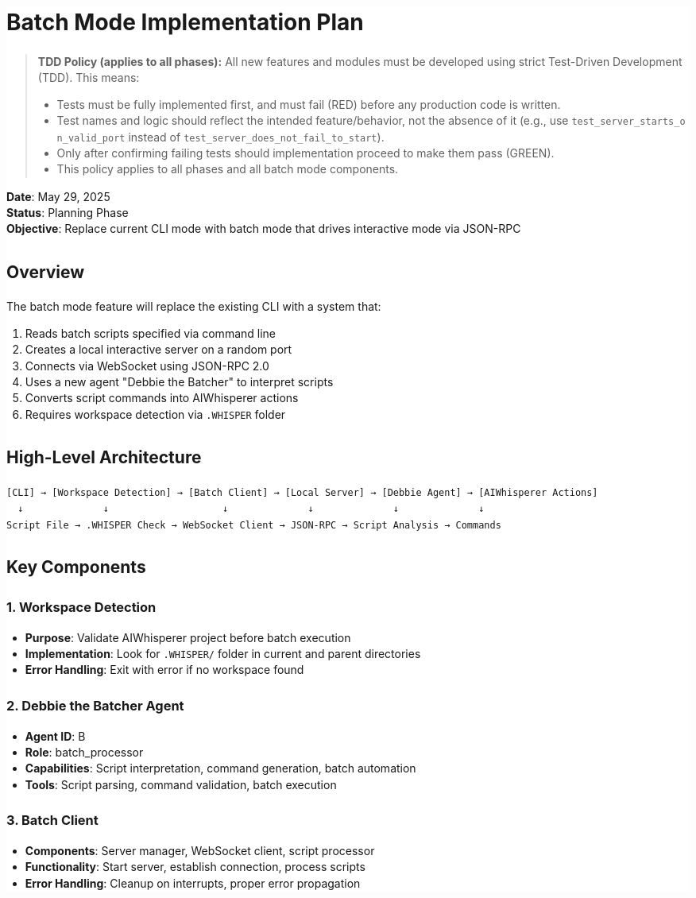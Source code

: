 # Batch Mode Implementation Plan

> **TDD Policy (applies to all phases):**
> All new features and modules must be developed using strict Test-Driven Development (TDD). This means:
> - Tests must be fully implemented first, and must fail (RED) before any production code is written.
> - Test names and logic should reflect the intended feature/behavior, not the absence of it (e.g., use `test_server_starts_on_valid_port` instead of `test_server_does_not_fail_to_start`).
> - Only after confirming failing tests should implementation proceed to make them pass (GREEN).
> - This policy applies to all phases and all batch mode components.

**Date**: May 29, 2025  
**Status**: Planning Phase  
**Objective**: Replace current CLI mode with batch mode that drives interactive mode via JSON-RPC

## Overview

The batch mode feature will replace the existing CLI with a system that:
1. Reads batch scripts specified via command line
2. Creates a local interactive server on a random port
3. Connects via WebSocket using JSON-RPC 2.0
4. Uses a new agent "Debbie the Batcher" to interpret scripts
5. Converts script commands into AIWhisperer actions
6. Requires workspace detection via `.WHISPER` folder

## High-Level Architecture

```
[CLI] → [Workspace Detection] → [Batch Client] → [Local Server] → [Debbie Agent] → [AIWhisperer Actions]
  ↓              ↓                    ↓              ↓              ↓              ↓
Script File → .WHISPER Check → WebSocket Client → JSON-RPC → Script Analysis → Commands
```

## Key Components

### 1. Workspace Detection
- **Purpose**: Validate AIWhisperer project before batch execution
- **Implementation**: Look for `.WHISPER/` folder in current and parent directories
- **Error Handling**: Exit with error if no workspace found

### 2. Debbie the Batcher Agent
- **Agent ID**: B
- **Role**: batch_processor
- **Capabilities**: Script interpretation, command generation, batch automation
- **Tools**: Script parsing, command validation, batch execution

### 3. Batch Client
- **Components**: Server manager, WebSocket client, script processor
- **Functionality**: Start server, establish connection, process scripts
- **Error Handling**: Cleanup on interrupts, proper error propagation
